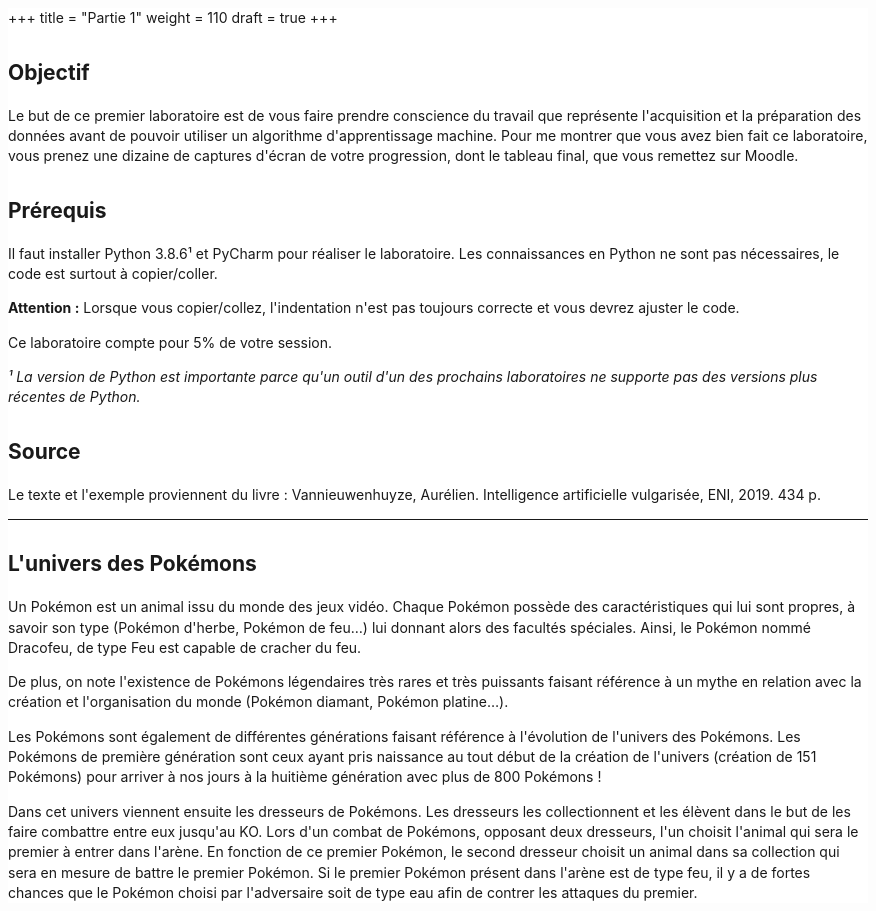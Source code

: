 +++
title = "Partie 1"
weight = 110
draft = true
+++

## Objectif

Le but de ce premier laboratoire est de vous faire prendre conscience du travail que représente l'acquisition et la préparation des données avant de pouvoir utiliser un algorithme d'apprentissage machine. Pour me montrer que vous avez bien fait ce laboratoire, vous prenez une dizaine de captures d'écran de votre progression, dont le tableau final, que vous remettez sur Moodle.

## Prérequis

Il faut installer Python 3.8.6¹ et PyCharm pour réaliser le laboratoire. Les connaissances en Python ne sont pas nécessaires, le code est surtout à copier/coller. 

**Attention :** Lorsque vous copier/collez, l'indentation n'est pas toujours correcte et vous devrez ajuster le code.

Ce laboratoire compte pour 5% de votre session.

*¹ La version de Python est importante parce qu'un outil d'un des prochains laboratoires ne supporte pas des versions plus récentes de Python.*

## Source

Le texte et l'exemple proviennent du livre :
Vannieuwenhuyze, Aurélien. Intelligence artificielle vulgarisée, ENI, 2019. 434 p.

---

## L'univers des Pokémons

Un Pokémon est un animal issu du monde des jeux vidéo. Chaque Pokémon possède des caractéristiques qui lui sont propres, à savoir son type (Pokémon d'herbe, Pokémon de feu…) lui donnant alors des facultés spéciales. Ainsi, le Pokémon nommé Dracofeu, de type Feu est capable de cracher du feu.

De plus, on note l'existence de Pokémons légendaires très rares et très puissants faisant référence à un mythe en relation avec la création et l'organisation du monde (Pokémon diamant, Pokémon platine…).

Les Pokémons sont également de différentes générations faisant référence à l'évolution de l'univers des Pokémons. Les Pokémons de première génération sont ceux ayant pris naissance au tout début de la création de l'univers (création de 151 Pokémons) pour arriver à nos jours à la huitième génération avec plus de 800 Pokémons !

Dans cet univers viennent ensuite les dresseurs de Pokémons. Les dresseurs les collectionnent et les élèvent dans le but de les faire combattre entre eux jusqu'au KO. Lors d'un combat de Pokémons, opposant deux dresseurs, l'un choisit l'animal qui sera le premier à entrer dans l'arène. En fonction de ce premier Pokémon, le second dresseur choisit un animal dans sa collection qui sera en mesure de battre le premier Pokémon. Si le premier Pokémon présent dans l'arène est de type feu, il y a de fortes chances que le Pokémon choisi par l'adversaire soit de type eau afin de contrer les attaques du premier.
